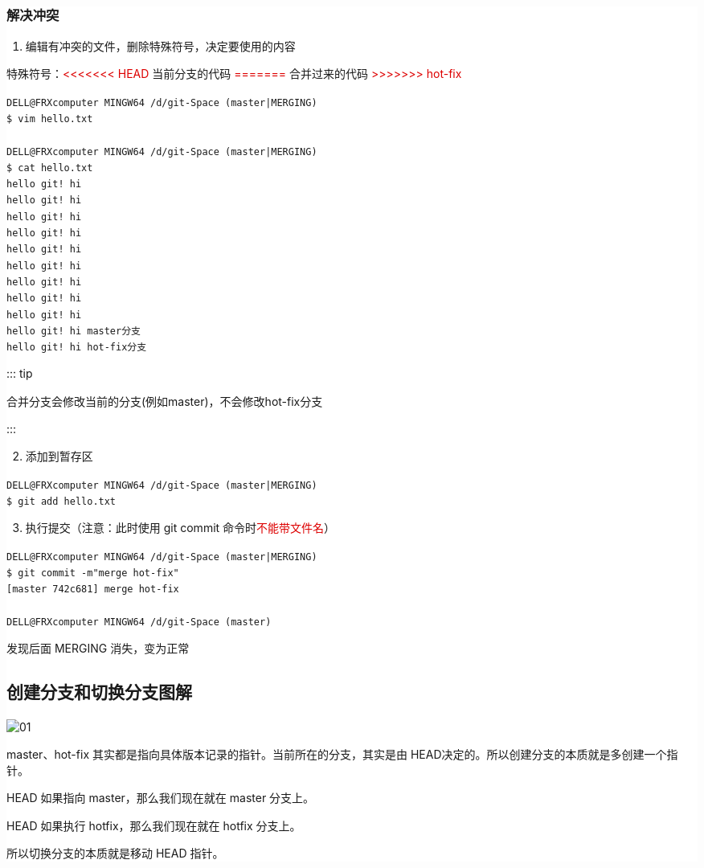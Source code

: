 ### 解决冲突

1. 编辑有冲突的文件，删除特殊符号，决定要使用的内容

特殊符号：<font color="##dd0000"><<<<<<< HEAD</font> 当前分支的代码 <font color="##dd0000">\=\=\=====</font> 合并过来的代码 <font color="##dd0000">>>>>>>> hot-fix</font>

```shell
DELL@FRXcomputer MINGW64 /d/git-Space (master|MERGING)
$ vim hello.txt

DELL@FRXcomputer MINGW64 /d/git-Space (master|MERGING)
$ cat hello.txt
hello git! hi
hello git! hi
hello git! hi
hello git! hi
hello git! hi
hello git! hi
hello git! hi
hello git! hi
hello git! hi
hello git! hi master分支
hello git! hi hot-fix分支
```

::: tip

合并分支会修改当前的分支(例如master)，不会修改hot-fix分支

:::

2. 添加到暂存区

```shell
DELL@FRXcomputer MINGW64 /d/git-Space (master|MERGING)
$ git add hello.txt
```

3. 执行提交（注意：此时使用 git commit 命令时<font color="##dd0000">不能带文件名</font>）

```shell
DELL@FRXcomputer MINGW64 /d/git-Space (master|MERGING)
$ git commit -m"merge hot-fix"
[master 742c681] merge hot-fix

DELL@FRXcomputer MINGW64 /d/git-Space (master)
```

发现后面 MERGING 消失，变为正常

## 创建分支和切换分支图解

![01](https://cdn.jsdmirror.com//gh/xustudyxu/image-hosting@master/studynotes/Git/images/04/01.png)

master、hot-fix 其实都是指向具体版本记录的指针。当前所在的分支，其实是由 HEAD决定的。所以创建分支的本质就是多创建一个指针。

HEAD 如果指向 master，那么我们现在就在 master 分支上。

HEAD 如果执行 hotfix，那么我们现在就在 hotfix 分支上。

所以切换分支的本质就是移动 HEAD 指针。